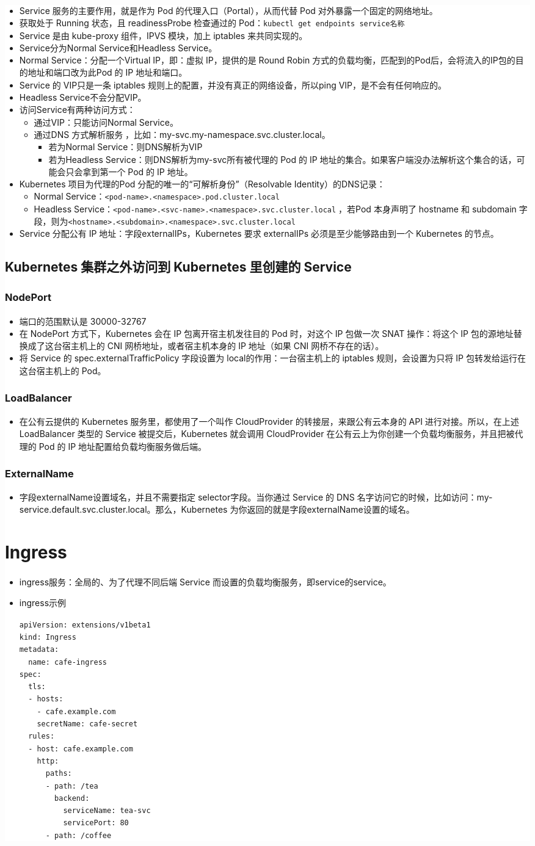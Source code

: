 * Service 服务的主要作用，就是作为 Pod 的代理入口（Portal），从而代替 Pod 对外暴露一个固定的网络地址。
* 获取处于 Running 状态，且 readinessProbe 检查通过的 Pod：`kubectl get endpoints service名称`
* Service 是由 kube-proxy 组件，IPVS 模块，加上 iptables 来共同实现的。
* Service分为Normal Service和Headless Service。
* Normal Service：分配一个Virtual IP，即：虚拟 IP，提供的是 Round Robin 方式的负载均衡，匹配到的Pod后，会将流入的IP包的目的地址和端口改为此Pod 的 IP 地址和端口。
* Service 的 VIP只是一条 iptables 规则上的配置，并没有真正的网络设备，所以ping VIP，是不会有任何响应的。
* Headless Service不会分配VIP。
* 访问Service有两种访问方式：
	* 通过VIP：只能访问Normal Service。
	* 通过DNS 方式解析服务 ，比如：my-svc.my-namespace.svc.cluster.local。
		* 若为Normal Service：则DNS解析为VIP
		* 若为Headless Service：则DNS解析为my-svc所有被代理的 Pod 的 IP 地址的集合。如果客户端没办法解析这个集合的话，可能会只会拿到第一个 Pod 的 IP 地址。 
* Kubernetes 项目为代理的Pod 分配的唯一的“可解析身份”（Resolvable Identity）的DNS记录：
	* Normal Service：`<pod-name>.<namespace>.pod.cluster.local`
	* Headless Service：`<pod-name>.<svc-name>.<namespace>.svc.cluster.local` ，若Pod 本身声明了 hostname 和 subdomain 字段，则为`<hostname>.<subdomain>.<namespace>.svc.cluster.local`
* Service 分配公有 IP 地址：字段externalIPs，Kubernetes 要求 externalIPs 必须是至少能够路由到一个 Kubernetes 的节点。 

## Kubernetes 集群之外访问到 Kubernetes 里创建的 Service 

### NodePort

* 端口的范围默认是 30000-32767
* 在 NodePort 方式下，Kubernetes 会在 IP 包离开宿主机发往目的 Pod 时，对这个 IP 包做一次 SNAT 操作：将这个 IP 包的源地址替换成了这台宿主机上的 CNI 网桥地址，或者宿主机本身的 IP 地址（如果 CNI 网桥不存在的话）。
* 将 Service 的 spec.externalTrafficPolicy 字段设置为 local的作用：一台宿主机上的 iptables 规则，会设置为只将 IP 包转发给运行在这台宿主机上的 Pod。

### LoadBalancer

* 在公有云提供的 Kubernetes 服务里，都使用了一个叫作 CloudProvider 的转接层，来跟公有云本身的 API 进行对接。所以，在上述 LoadBalancer 类型的 Service 被提交后，Kubernetes 就会调用 CloudProvider 在公有云上为你创建一个负载均衡服务，并且把被代理的 Pod 的 IP 地址配置给负载均衡服务做后端。

### ExternalName

* 字段externalName设置域名，并且不需要指定 selector字段。当你通过 Service 的 DNS 名字访问它的时候，比如访问：my-service.default.svc.cluster.local。那么，Kubernetes 为你返回的就是字段externalName设置的域名。

# Ingress

* ingress服务：全局的、为了代理不同后端 Service 而设置的负载均衡服务，即service的service。

* ingress示例

	```
	apiVersion: extensions/v1beta1
	kind: Ingress
	metadata:
	  name: cafe-ingress
	spec:
	  tls:
	  - hosts:
	    - cafe.example.com
	    secretName: cafe-secret
	  rules:
	  - host: cafe.example.com
	    http:
	      paths:
	      - path: /tea
	        backend:
	          serviceName: tea-svc
	          servicePort: 80
	      - path: /coffee